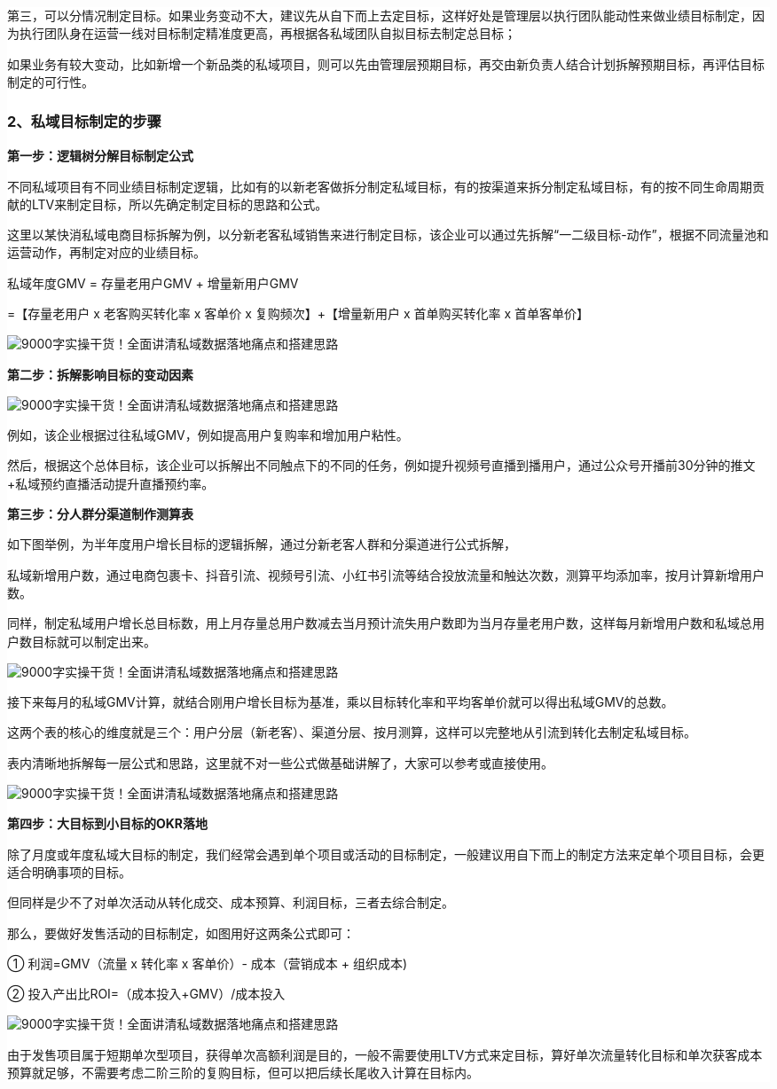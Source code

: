 第三，可以分情况制定目标。如果业务变动不大，建议先从自下而上去定目标，这样好处是管理层以执行团队能动性来做业绩目标制定，因为执行团队身在运营一线对目标制定精准度更高，再根据各私域团队自拟目标去制定总目标；

如果业务有较大变动，比如新增一个新品类的私域项目，则可以先由管理层预期目标，再交由新负责人结合计划拆解预期目标，再评估目标制定的可行性。

### 2、私域目标制定的步骤

**第一步：逻辑树分解目标制定公式**

不同私域项目有不同业绩目标制定逻辑，比如有的以新老客做拆分制定私域目标，有的按渠道来拆分制定私域目标，有的按不同生命周期贡献的LTV来制定目标，所以先确定制定目标的思路和公式。

这里以某快消私域电商目标拆解为例，以分新老客私域销售来进行制定目标，该企业可以通过先拆解“一二级目标-动作”，根据不同流量池和运营动作，再制定对应的业绩目标。

私域年度GMV = 存量老用户GMV + 增量新用户GMV

\=【存量老用户 x 老客购买转化率 x 客单价 x 复购频次】+【增量新用户 x 首单购买转化率 x 首单客单价】

![9000字实操干货！全面讲清私域数据落地痛点和搭建思路](https://image.woshipm.com/wp-files/2024/08/9DKoxhYkQ9hWT96DL4l0.png)

**第二步：拆解影响目标的变动因素**

![9000字实操干货！全面讲清私域数据落地痛点和搭建思路](https://image.woshipm.com/wp-files/2024/08/RdVbLN6pB3tUwn0j8kv1.png)

例如，该企业根据过往私域GMV，例如提高用户复购率和增加用户粘性。

然后，根据这个总体目标，该企业可以拆解出不同触点下的不同的任务，例如提升视频号直播到播用户，通过公众号开播前30分钟的推文+私域预约直播活动提升直播预约率。

**第三步：分人群分渠道制作测算表**

如下图举例，为半年度用户增长目标的逻辑拆解，通过分新老客人群和分渠道进行公式拆解，

私域新增用户数，通过电商包裹卡、抖音引流、视频号引流、小红书引流等结合投放流量和触达次数，测算平均添加率，按月计算新增用户数。

同样，制定私域用户增长总目标数，用上月存量总用户数减去当月预计流失用户数即为当月存量老用户数，这样每月新增用户数和私域总用户数目标就可以制定出来。

![9000字实操干货！全面讲清私域数据落地痛点和搭建思路](https://image.woshipm.com/wp-files/2024/08/ddIYSaxAZ4kfCWWd7vPw.png)

接下来每月的私域GMV计算，就结合刚用户增长目标为基准，乘以目标转化率和平均客单价就可以得出私域GMV的总数。

这两个表的核心的维度就是三个：用户分层（新老客）、渠道分层、按月测算，这样可以完整地从引流到转化去制定私域目标。

表内清晰地拆解每一层公式和思路，这里就不对一些公式做基础讲解了，大家可以参考或直接使用。

![9000字实操干货！全面讲清私域数据落地痛点和搭建思路](https://image.woshipm.com/wp-files/2024/08/PS9dhimZ5vePC1GEcRjN.png)

**第四步：大目标到小目标的OKR落地**

除了月度或年度私域大目标的制定，我们经常会遇到单个项目或活动的目标制定，一般建议用自下而上的制定方法来定单个项目目标，会更适合明确事项的目标。

但同样是少不了对单次活动从转化成交、成本预算、利润目标，三者去综合制定。

那么，要做好发售活动的目标制定，如图用好这两条公式即可：

① 利润=GMV（流量 x 转化率 x 客单价）- 成本（营销成本 + 组织成本)

② 投入产出比ROI=（成本投入+GMV）/成本投入

![9000字实操干货！全面讲清私域数据落地痛点和搭建思路](https://image.woshipm.com/wp-files/2024/08/ajBSZFEfoHRyjCLpfvrH.png)

由于发售项目属于短期单次型项目，获得单次高额利润是目的，一般不需要使用LTV方式来定目标，算好单次流量转化目标和单次获客成本预算就足够，不需要考虑二阶三阶的复购目标，但可以把后续长尾收入计算在目标内。
